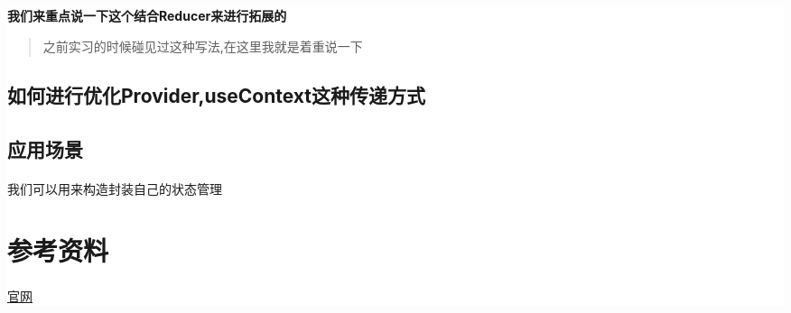 **我们来重点说一下这个结合Reducer来进行拓展的**
>之前实习的时候碰见过这种写法,在这里我就是着重说一下

## 如何进行优化Provider,useContext这种传递方式



## 应用场景
我们可以用来构造封装自己的状态管理




# 参考资料
[官网](https://react.docschina.org)

